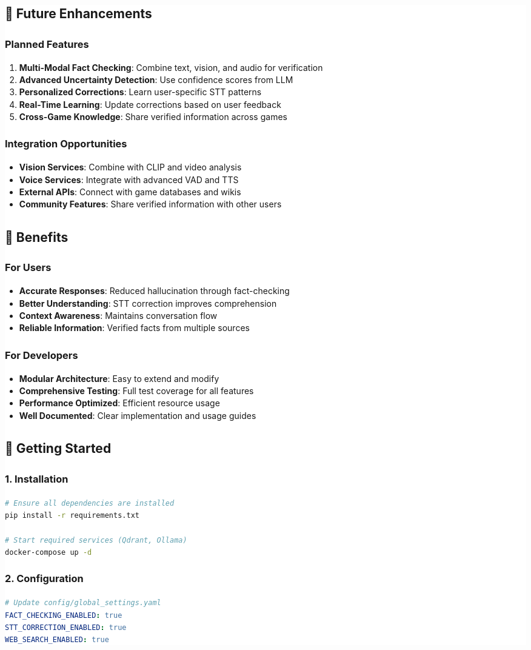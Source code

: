 ## 🔮 Future Enhancements

### Planned Features
1. **Multi-Modal Fact Checking**: Combine text, vision, and audio for verification
2. **Advanced Uncertainty Detection**: Use confidence scores from LLM
3. **Personalized Corrections**: Learn user-specific STT patterns
4. **Real-Time Learning**: Update corrections based on user feedback
5. **Cross-Game Knowledge**: Share verified information across games

### Integration Opportunities
- **Vision Services**: Combine with CLIP and video analysis
- **Voice Services**: Integrate with advanced VAD and TTS
- **External APIs**: Connect with game databases and wikis
- **Community Features**: Share verified information with other users

## 🎯 Benefits

### For Users
- **Accurate Responses**: Reduced hallucination through fact-checking
- **Better Understanding**: STT correction improves comprehension
- **Context Awareness**: Maintains conversation flow
- **Reliable Information**: Verified facts from multiple sources

### For Developers
- **Modular Architecture**: Easy to extend and modify
- **Comprehensive Testing**: Full test coverage for all features
- **Performance Optimized**: Efficient resource usage
- **Well Documented**: Clear implementation and usage guides

## 🚀 Getting Started

### 1. Installation
```bash
# Ensure all dependencies are installed
pip install -r requirements.txt

# Start required services (Qdrant, Ollama)
docker-compose up -d
```

### 2. Configuration
```yaml
# Update config/global_settings.yaml
FACT_CHECKING_ENABLED: true
STT_CORRECTION_ENABLED: true
WEB_SEARCH_ENABLED: true
```
